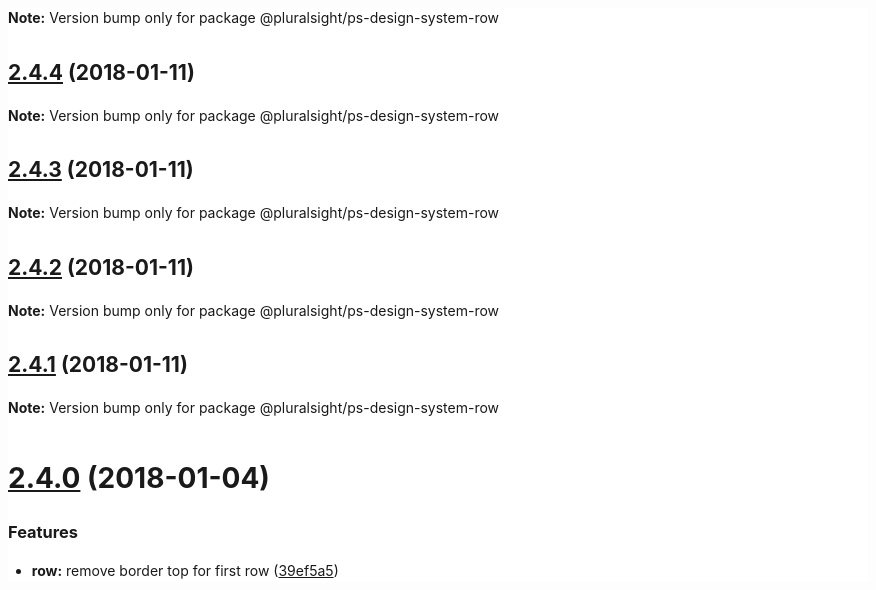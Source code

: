 


**Note:** Version bump only for package @pluralsight/ps-design-system-row

<a name="2.4.4"></a>
## [2.4.4](https://github.com/pluralsight/design-system/compare/@pluralsight/ps-design-system-row@2.4.3...@pluralsight/ps-design-system-row@2.4.4) (2018-01-11)




**Note:** Version bump only for package @pluralsight/ps-design-system-row

<a name="2.4.3"></a>
## [2.4.3](https://github.com/pluralsight/design-system/compare/@pluralsight/ps-design-system-row@2.4.2...@pluralsight/ps-design-system-row@2.4.3) (2018-01-11)




**Note:** Version bump only for package @pluralsight/ps-design-system-row

<a name="2.4.2"></a>
## [2.4.2](https://github.com/pluralsight/design-system/compare/@pluralsight/ps-design-system-row@2.4.1...@pluralsight/ps-design-system-row@2.4.2) (2018-01-11)




**Note:** Version bump only for package @pluralsight/ps-design-system-row

<a name="2.4.1"></a>
## [2.4.1](https://github.com/pluralsight/design-system/compare/@pluralsight/ps-design-system-row@2.4.0...@pluralsight/ps-design-system-row@2.4.1) (2018-01-11)




**Note:** Version bump only for package @pluralsight/ps-design-system-row

<a name="2.4.0"></a>
# [2.4.0](https://github.com/pluralsight/design-system/compare/@pluralsight/ps-design-system-row@2.3.9...@pluralsight/ps-design-system-row@2.4.0) (2018-01-04)


### Features

* **row:** remove border top for first row ([39ef5a5](https://github.com/pluralsight/design-system/commit/39ef5a5))

